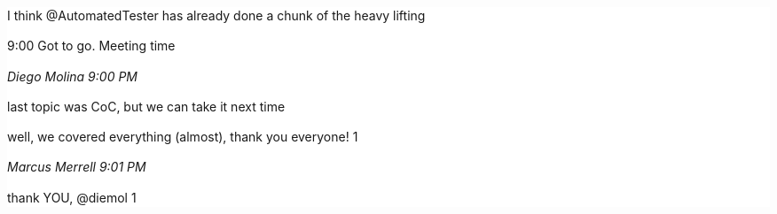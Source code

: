 I think @AutomatedTester has already done a chunk of the heavy lifting

9:00
Got to go. Meeting time

_Diego Molina  9:00 PM_

last topic was CoC, but we can take it next time

well, we covered everything (almost), thank you everyone!
1



_Marcus Merrell  9:01 PM_

thank YOU, @diemol
1
